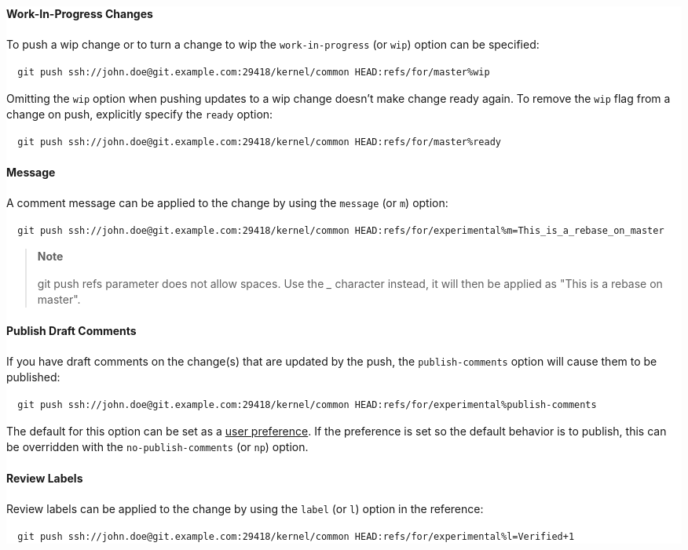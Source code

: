 #### Work-In-Progress Changes

To push a wip change or to turn a change to wip the `work-in-progress`
(or `wip`) option can be
specified:

``` 
  git push ssh://john.doe@git.example.com:29418/kernel/common HEAD:refs/for/master%wip
```

Omitting the `wip` option when pushing updates to a wip change doesn’t
make change ready again. To remove the `wip` flag from a change on push,
explicitly specify the `ready`
option:

``` 
  git push ssh://john.doe@git.example.com:29418/kernel/common HEAD:refs/for/master%ready
```

#### Message

A comment message can be applied to the change by using the `message`
(or `m`)
option:

``` 
  git push ssh://john.doe@git.example.com:29418/kernel/common HEAD:refs/for/experimental%m=This_is_a_rebase_on_master
```

> **Note**
> 
> git push refs parameter does not allow spaces. Use the *\_* character
> instead, it will then be applied as "This is a rebase on master".

#### Publish Draft Comments

If you have draft comments on the change(s) that are updated by the
push, the `publish-comments` option will cause them to be
published:

``` 
  git push ssh://john.doe@git.example.com:29418/kernel/common HEAD:refs/for/experimental%publish-comments
```

The default for this option can be set as a [user
preference](intro-user.html#publish-comments-on-push). If the preference
is set so the default behavior is to publish, this can be overridden
with the `no-publish-comments` (or `np`) option.

#### Review Labels

Review labels can be applied to the change by using the `label` (or `l`)
option in the
reference:

``` 
  git push ssh://john.doe@git.example.com:29418/kernel/common HEAD:refs/for/experimental%l=Verified+1
```
